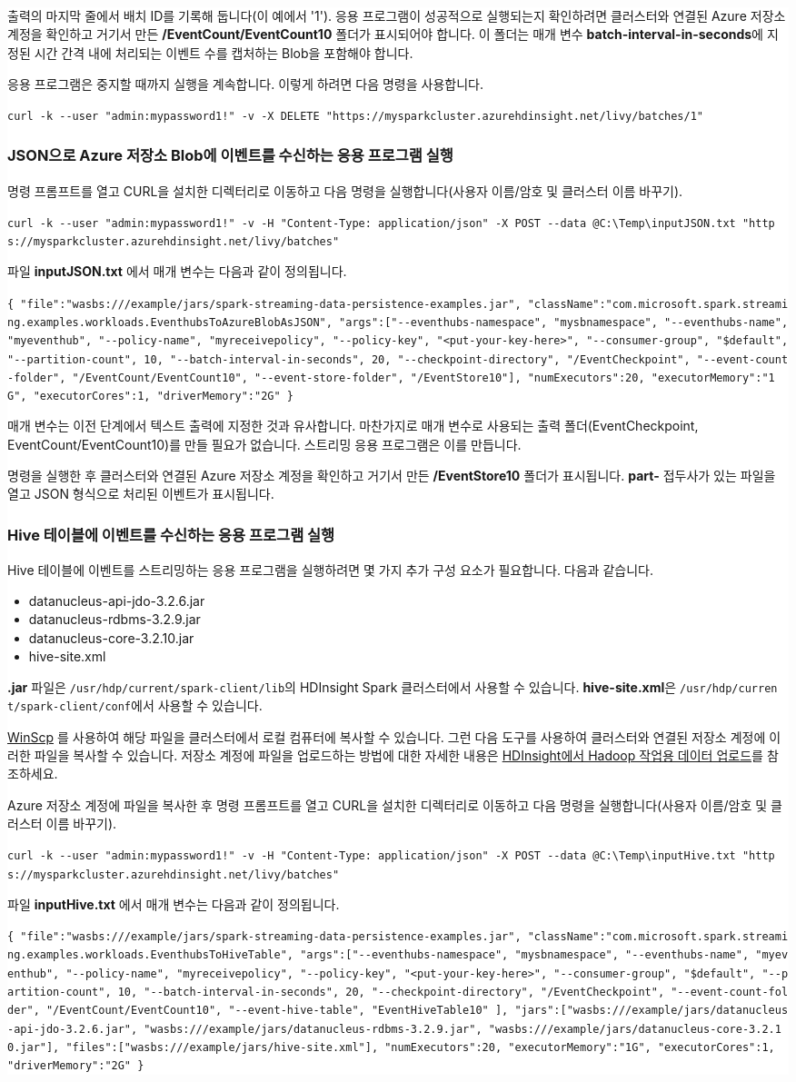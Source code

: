 출력의 마지막 줄에서 배치 ID를 기록해 둡니다(이 예에서 '1'). 응용 프로그램이 성공적으로 실행되는지 확인하려면 클러스터와 연결된 Azure 저장소 계정을 확인하고 거기서 만든 **/EventCount/EventCount10** 폴더가 표시되어야 합니다. 이 폴더는 매개 변수 **batch-interval-in-seconds**에 지정된 시간 간격 내에 처리되는 이벤트 수를 캡처하는 Blob을 포함해야 합니다.

응용 프로그램은 중지할 때까지 실행을 계속합니다. 이렇게 하려면 다음 명령을 사용합니다.

    curl -k --user "admin:mypassword1!" -v -X DELETE "https://mysparkcluster.azurehdinsight.net/livy/batches/1"

### <a name="run-the-applications-to-receive-the-events-into-an-azure-storage-blob-as-json"></a>JSON으로 Azure 저장소 Blob에 이벤트를 수신하는 응용 프로그램 실행
명령 프롬프트를 열고 CURL을 설치한 디렉터리로 이동하고 다음 명령을 실행합니다(사용자 이름/암호 및 클러스터 이름 바꾸기).

    curl -k --user "admin:mypassword1!" -v -H "Content-Type: application/json" -X POST --data @C:\Temp\inputJSON.txt "https://mysparkcluster.azurehdinsight.net/livy/batches"

파일 **inputJSON.txt** 에서 매개 변수는 다음과 같이 정의됩니다.

    { "file":"wasbs:///example/jars/spark-streaming-data-persistence-examples.jar", "className":"com.microsoft.spark.streaming.examples.workloads.EventhubsToAzureBlobAsJSON", "args":["--eventhubs-namespace", "mysbnamespace", "--eventhubs-name", "myeventhub", "--policy-name", "myreceivepolicy", "--policy-key", "<put-your-key-here>", "--consumer-group", "$default", "--partition-count", 10, "--batch-interval-in-seconds", 20, "--checkpoint-directory", "/EventCheckpoint", "--event-count-folder", "/EventCount/EventCount10", "--event-store-folder", "/EventStore10"], "numExecutors":20, "executorMemory":"1G", "executorCores":1, "driverMemory":"2G" }

매개 변수는 이전 단계에서 텍스트 출력에 지정한 것과 유사합니다. 마찬가지로 매개 변수로 사용되는 출력 폴더(EventCheckpoint, EventCount/EventCount10)를 만들 필요가 없습니다. 스트리밍 응용 프로그램은 이를 만듭니다.

 명령을 실행한 후 클러스터와 연결된 Azure 저장소 계정을 확인하고 거기서 만든 **/EventStore10** 폴더가 표시됩니다. **part-** 접두사가 있는 파일을 열고 JSON 형식으로 처리된 이벤트가 표시됩니다.

### <a name="run-the-applications-to-receive-the-events-into-a-hive-table"></a>Hive 테이블에 이벤트를 수신하는 응용 프로그램 실행
Hive 테이블에 이벤트를 스트리밍하는 응용 프로그램을 실행하려면 몇 가지 추가 구성 요소가 필요합니다. 다음과 같습니다.

* datanucleus-api-jdo-3.2.6.jar
* datanucleus-rdbms-3.2.9.jar
* datanucleus-core-3.2.10.jar
* hive-site.xml

**.jar** 파일은 `/usr/hdp/current/spark-client/lib`의 HDInsight Spark 클러스터에서 사용할 수 있습니다. **hive-site.xml**은 `/usr/hdp/current/spark-client/conf`에서 사용할 수 있습니다.

[WinScp](http://winscp.net/eng/download.php) 를 사용하여 해당 파일을 클러스터에서 로컬 컴퓨터에 복사할 수 있습니다. 그런 다음 도구를 사용하여 클러스터와 연결된 저장소 계정에 이러한 파일을 복사할 수 있습니다. 저장소 계정에 파일을 업로드하는 방법에 대한 자세한 내용은 [HDInsight에서 Hadoop 작업용 데이터 업로드](hdinsight-upload-data.md)를 참조하세요.

Azure 저장소 계정에 파일을 복사한 후 명령 프롬프트를 열고 CURL을 설치한 디렉터리로 이동하고 다음 명령을 실행합니다(사용자 이름/암호 및 클러스터 이름 바꾸기).

    curl -k --user "admin:mypassword1!" -v -H "Content-Type: application/json" -X POST --data @C:\Temp\inputHive.txt "https://mysparkcluster.azurehdinsight.net/livy/batches"

파일 **inputHive.txt** 에서 매개 변수는 다음과 같이 정의됩니다.

    { "file":"wasbs:///example/jars/spark-streaming-data-persistence-examples.jar", "className":"com.microsoft.spark.streaming.examples.workloads.EventhubsToHiveTable", "args":["--eventhubs-namespace", "mysbnamespace", "--eventhubs-name", "myeventhub", "--policy-name", "myreceivepolicy", "--policy-key", "<put-your-key-here>", "--consumer-group", "$default", "--partition-count", 10, "--batch-interval-in-seconds", 20, "--checkpoint-directory", "/EventCheckpoint", "--event-count-folder", "/EventCount/EventCount10", "--event-hive-table", "EventHiveTable10" ], "jars":["wasbs:///example/jars/datanucleus-api-jdo-3.2.6.jar", "wasbs:///example/jars/datanucleus-rdbms-3.2.9.jar", "wasbs:///example/jars/datanucleus-core-3.2.10.jar"], "files":["wasbs:///example/jars/hive-site.xml"], "numExecutors":20, "executorMemory":"1G", "executorCores":1, "driverMemory":"2G" }


[hdinsight-versions]: hdinsight-component-versioning.md
[hdinsight-upload-data]: hdinsight-upload-data.md
[hdinsight-storage]: hdinsight-hadoop-use-blob-storage.md
[azure-purchase-options]: http://azure.microsoft.com/pricing/purchase-options/
[azure-member-offers]: http://azure.microsoft.com/pricing/member-offers/
[azure-free-trial]: http://azure.microsoft.com/pricing/free-trial/
[azure-management-portal]: https://manage.windowsazure.com/
[azure-create-storageaccount]: ../storage-create-storage-account/ 